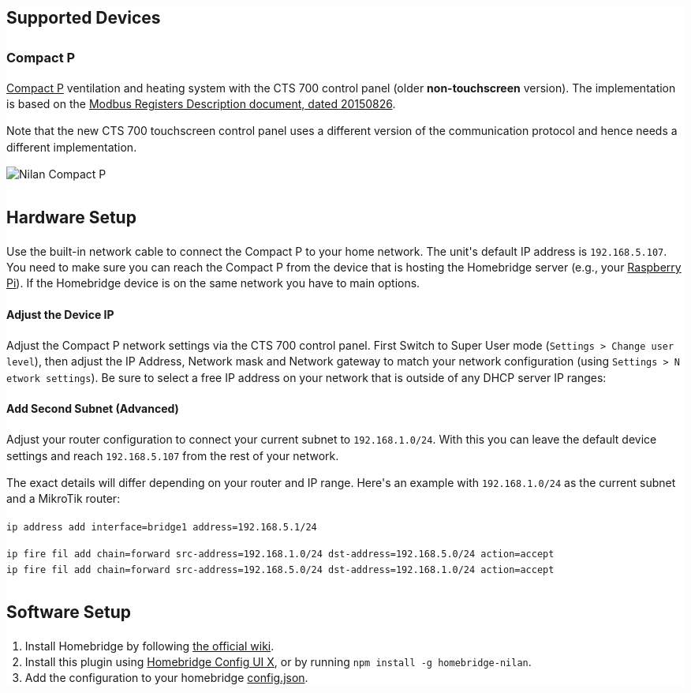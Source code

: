 
## Supported Devices

### Compact P

[Compact P](https://www.nilan.dk/produkter/ventilation-med-opvarmning/ventilation-og-varmt-brugsvand/compact-p) ventilation and heating system with the CTS 700 control panel (older **non-touchscreen** version). The implementation is based on the [Modbus Registers Description document, dated 20150826](http://www.nilan.de/Admin/Public/Download.aspx?File=Files%2FFiler%2FDownload%2FFrench%2FDocumentation%2FGuide+dutilisation%2FModbus+CTS+700%2FModbus_Registers_Description_CTS700.pdf).

Note that the new CTS 700 touchscreen control panel uses a different version of the communication protocol and hence needs a different implementation.

<img src="https://en.nilan.dk/Files/Billeder/Press/Nilan-Compact-P.jpg" height="120" alt="Nilan Compact P">

## Hardware Setup

Use the built-in network cable to connect the Compact P to your home network. The unit's default IP address is `192.168.5.107`. You need to make sure you can reach the Compact P from the device that is hosting the Homebridge server (e.g., your [Raspberry Pi](https://www.raspberrypi.org)). If the Homebridge device is on the same network you have to main options.

#### Adjust the Device IP

Adjust the Compact P network settings via the CTS 700 control panel. First Switch to Super User mode (`Settings > Change user level`), then adjust the IP Address, Network mask and Network gateway to match your network configuration (using `Settings > Network settings`). Be sure to select a free IP address on your network that is outside of any DHCP server IP ranges:

#### Add Second Subnet (Advanced)

Adjust your router configuration to connect your current subnet to `192.168.1.0/24`. With this you can leave the default device settings and reach `192.168.5.107` from the rest of your network. 

The exact details will differ depending on your router and IP range. Here's an example with `192.168.1.0/24` as the current subnet and a MikroTik router:

```
ip address add interface=bridge1 address=192.168.5.1/24
```

```
ip fire fil add chain=forward src-address=192.168.1.0/24 dst-address=192.168.5.0/24 action=accept
ip fire fil add chain=forward src-address=192.168.5.0/24 dst-address=192.168.1.0/24 action=accept
```

## Software Setup

1. Install Homebridge by following [the official wiki](https://github.com/homebridge/homebridge/wiki).
1. Install this plugin using [Homebridge Config UI X](https://github.com/oznu/homebridge-config-ui-x), or by running `npm install -g homebridge-nilan`.
2. Add the configuration to your homebridge [config.json](https://github.com/homebridge/homebridge/wiki/Homebridge-Config-JSON-Explained).
